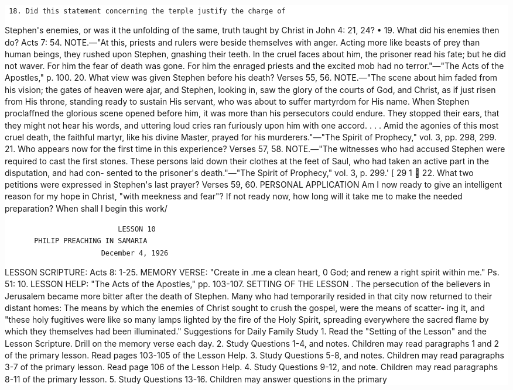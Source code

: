      18. Did this statement concerning the temple justify the charge of
 Stephen's enemies, or was it the unfolding of the same, truth taught
 by Christ in John 4: 21, 24?
• 19. What did his enemies then do? Acts 7: 54.
     NOTE.—"At this, priests and rulers were beside themselves with
 anger. Acting more like beasts of prey than human beings, they
 rushed upon Stephen, gnashing their teeth. In the cruel faces about
 him, the prisoner read his fate; but he did not waver. For him the
 fear of death was gone. For him the enraged priests and the excited
 mob had no terror."—"The Acts of the Apostles," p. 100.
     20. What view was given Stephen before his death? Verses 55, 56.
     NOTE.—"The scene about him faded from his vision; the gates of
 heaven were ajar, and Stephen, looking in, saw the glory of the courts
 of God, and Christ, as if just risen from His throne, standing ready to
 sustain His servant, who was about to suffer martyrdom for His name.
 When Stephen proclaffned the glorious scene opened before him, it was
 more than his persecutors could endure. They stopped their ears, that
 they might not hear his words, and uttering loud cries ran furiously
 upon him with one accord. . . . Amid the agonies of this most cruel
 death, the faithful martyr, like his divine Master, prayed for his
 murderers."—"The Spirit of Prophecy," vol. 3, pp. 298, 299.
     21. Who appears now for the first time in this experience? Verses
57, 58.
     NOTE.—"The witnesses who had accused Stephen were required to
 cast the first stones. These persons laid down their clothes at the feet
 of Saul, who had taken an active part in the disputation, and had con-
 sented to the prisoner's death."—"The Spirit of Prophecy," vol. 3, p.
299.'
                                    [ 29 1
   22. What two petitions were expressed in Stephen's last prayer?
Verses 59, 60.
                    PERSONAL APPLICATION
   Am I now ready to give an intelligent reason for my hope in Christ,
"with meekness and fear"?
   If not ready now, how long will it take me to make the needed
preparation?
   When shall I begin this work/


                               LESSON 10
           PHILIP PREACHING IN SAMARIA
                           December 4, 1926
LESSON SCRIPTURE: Acts 8: 1-25.
MEMORY VERSE: "Create in .me a clean heart, 0 God; and renew a right
  spirit within me." Ps. 51: 10.
LESSON HELP: "The Acts of the Apostles," pp. 103-107.
                       SETTING OF THE LESSON
  . The persecution of the believers in Jerusalem became more bitter
after the death of Stephen. Many who had temporarily resided in that
city now returned to their distant homes: The means by which the
enemies of Christ sought to crush the gospel, were the means of scatter-
ing it, and "these holy fugitives were like so many lamps lighted by the
fire of the Holy Spirit, spreading everywhere the sacred flame by which
they themselves had been illuminated."
                        Suggestions for Daily Family Study
     1. Read the "Setting of the Lesson" and the Lesson Scripture. Drill on the
memory verse each day.
     2. Study Questions 1-4, and notes. Children may read paragraphs 1 and 2
of the primary lesson. Read pages 103-105 of the Lesson Help.
     3. Study Questions 5-8, and notes. Children may read paragraphs 3-7 of the
primary lesson. Read page 106 of the Lesson Help.
     4. Study Questions 9-12, and note. Children may read paragraphs 8-11 of
the primary lesson.
     5. Study Questions 13-16. Children may answer questions in the primary